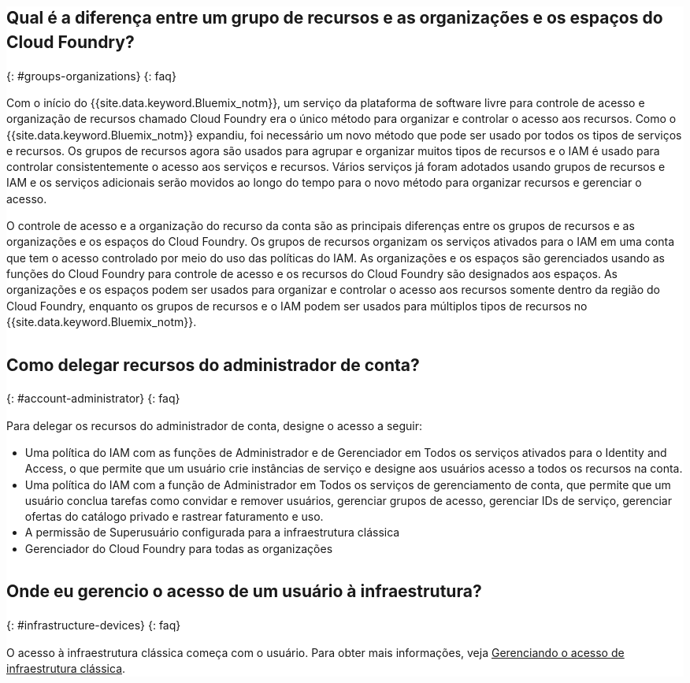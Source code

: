 ## Qual é a diferença entre um grupo de recursos e as organizações e os espaços do Cloud Foundry?
{: #groups-organizations}
{: faq}

Com o início do {{site.data.keyword.Bluemix_notm}}, um serviço da plataforma de software livre para
controle de acesso e organização de recursos chamado Cloud Foundry era o único método para organizar e controlar o
acesso aos recursos. Como o {{site.data.keyword.Bluemix_notm}} expandiu, foi necessário um novo método que pode ser usado por todos os tipos de serviços e recursos. Os grupos de recursos agora são usados para agrupar e organizar muitos tipos de recursos e o IAM é usado para controlar consistentemente o acesso aos serviços e recursos. Vários serviços já foram adotados usando grupos de recursos e IAM e os serviços adicionais serão movidos ao longo do tempo para o novo método para organizar recursos e gerenciar o acesso.

O controle de acesso e a organização do recurso da conta são as principais diferenças entre os grupos de recursos
e as organizações e os espaços do Cloud Foundry. Os grupos de recursos organizam os serviços ativados para o IAM em uma
conta que tem o acesso controlado por meio do uso das políticas do IAM. As organizações e os espaços são gerenciados
usando as funções do Cloud Foundry para controle de acesso e os recursos do Cloud Foundry são designados aos espaços. As
organizações e os espaços podem ser usados para organizar e controlar o acesso aos recursos somente dentro da região do
Cloud Foundry, enquanto os grupos de recursos e o IAM podem ser usados para múltiplos tipos de recursos no {{site.data.keyword.Bluemix_notm}}.

## Como delegar recursos do administrador de conta?  
{: #account-administrator}
{: faq}

Para delegar os recursos do administrador de conta, designe o acesso a seguir:

* Uma política do IAM com as funções de Administrador e de Gerenciador em Todos os serviços ativados para o Identity and Access, o que permite que um usuário crie instâncias de serviço e designe aos usuários acesso a todos os recursos na conta.
* Uma política do IAM com a função de Administrador em Todos os serviços de gerenciamento de conta, que permite que um usuário conclua tarefas como convidar e remover usuários, gerenciar grupos de acesso, gerenciar IDs de serviço, gerenciar ofertas do catálogo privado e rastrear faturamento e uso.
* A permissão de Superusuário configurada para a infraestrutura clássica
* Gerenciador do Cloud Foundry para todas as organizações

## Onde eu gerencio o acesso de um usuário à infraestrutura? 
{: #infrastructure-devices}
{: faq}

O acesso à infraestrutura clássica começa com o usuário. Para obter mais informações, veja [Gerenciando o acesso de infraestrutura clássica](/docs/iam?topic=iam-mngclassicinfra).
